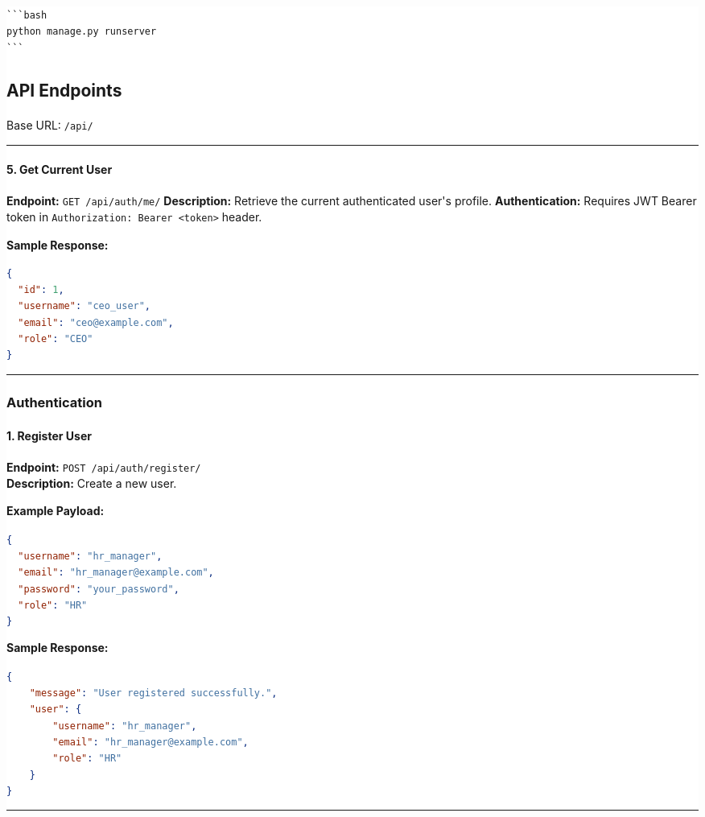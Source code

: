     ```bash
    python manage.py runserver
    ```

## API Endpoints

Base URL: `/api/`

---
#### 5. Get Current User
**Endpoint:** `GET /api/auth/me/`
**Description:** Retrieve the current authenticated user's profile.
**Authentication:** Requires JWT Bearer token in `Authorization: Bearer <token>` header.

**Sample Response:**
```json
{
  "id": 1,
  "username": "ceo_user",
  "email": "ceo@example.com",
  "role": "CEO"
}
```
---

### Authentication

#### 1. Register User
**Endpoint:** `POST /api/auth/register/`  
**Description:** Create a new user.

**Example Payload:**
```json
{
  "username": "hr_manager",
  "email": "hr_manager@example.com",
  "password": "your_password",
  "role": "HR"
}
```

**Sample Response:**
```json
{
    "message": "User registered successfully.",
    "user": {
        "username": "hr_manager",
        "email": "hr_manager@example.com",
        "role": "HR"
    }
}
```

---